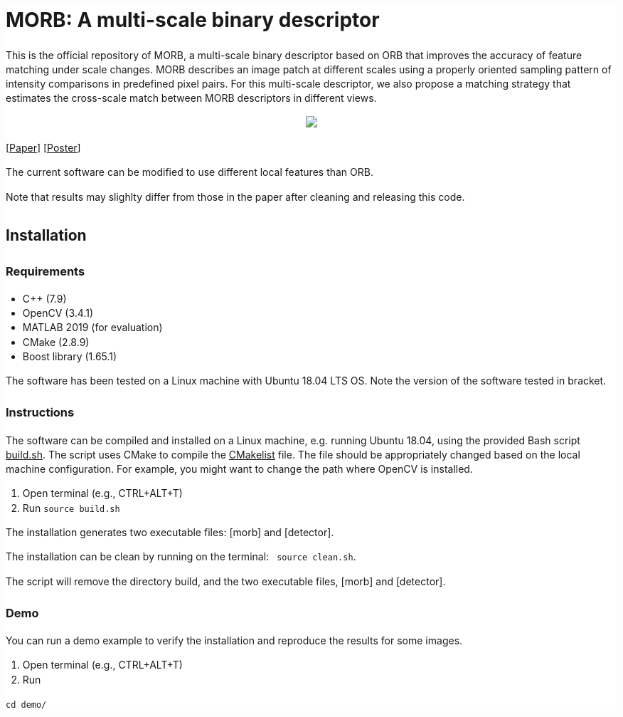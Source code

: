 # MORB: A multi-scale binary descriptor

This is the official repository of MORB, a multi-scale binary descriptor based
on ORB that improves the accuracy of feature matching under scale changes. 
MORB describes an image patch at different scales using a properly oriented 
sampling pattern of intensity comparisons in predefined pixel pairs. 
For this multi-scale descriptor, we also propose a matching strategy that 
estimates the cross-scale match between MORB descriptors in different views.

<p style="text-align: center;" markdown="1">
<img src="https://kerolex.github.io/images/MORB.png" width="400"/>
</p
<p style="text-align: center;" markdown="1">
[<a href="https://kerolex.github.io/projects/icip2018/2018_ICIP_MORBaMultiScaleBinaryDescriptor_Xompero_Lanz_Cavallaro.pdf" target="_blank">Paper</a>] 
[<a href="https://kerolex.github.io/projects/icip2018/2018_ICIP_poster_Xompero_Lanz_Cavallaro.pdf" TARGET = "_BLANK">Poster</a>]
</p>

The current software can be modified to use different local features than ORB.

Note that results may slighlty differ from those in the paper after cleaning and
releasing this code.

## Installation

### Requirements
* C++ (7.9) 
* OpenCV (3.4.1)
* MATLAB 2019 (for evaluation)
* CMake (2.8.9)
* Boost library (1.65.1)

The software has been tested on a Linux machine with Ubuntu 18.04 LTS OS. Note 
the version of the software tested in bracket.

### Instructions

The software can be compiled and installed on a Linux machine, e.g. running
Ubuntu 18.04, using the provided Bash script [build.sh](build.sh). The script
uses CMake to compile the [CMakelist](CMakeList.txt) file. The file should 
be appropriately changed based on the local machine configuration. For example,
you might want to change the path where OpenCV is installed. 

1. Open terminal (e.g., CTRL+ALT+T)
2. Run ``` source build.sh ```

The installation generates two executable files: [morb] and [detector]. 

The installation can be clean by running on the terminal:
``` source clean.sh```.

The script will remove the directory build, and the two executable files, [morb] 
and [detector].

### Demo

You can run a demo example to verify the installation and reproduce the results
for some images.  

1. Open terminal (e.g., CTRL+ALT+T)
2. Run

```
cd demo/